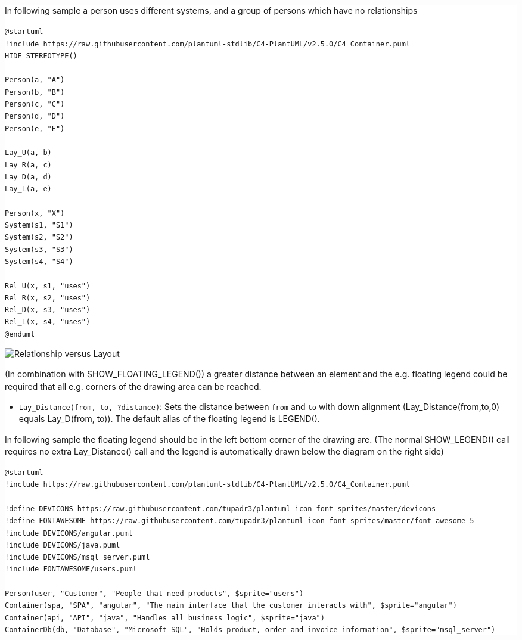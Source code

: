 In following sample a person uses different systems, and a group of persons which have no relationships

```plantuml
@startuml
!include https://raw.githubusercontent.com/plantuml-stdlib/C4-PlantUML/v2.5.0/C4_Container.puml
HIDE_STEREOTYPE()

Person(a, "A")
Person(b, "B")
Person(c, "C")
Person(d, "D")
Person(e, "E")

Lay_U(a, b)
Lay_R(a, c)
Lay_D(a, d)
Lay_L(a, e)

Person(x, "X")
System(s1, "S1")
System(s2, "S2")
System(s3, "S3")
System(s4, "S4")

Rel_U(x, s1, "uses")
Rel_R(x, s2, "uses")
Rel_D(x, s3, "uses")
Rel_L(x, s4, "uses")
@enduml
```

![Relationship versus Layout](https://www.plantuml.com/plantuml/png/LP31QeD048RlFaMQaqApDcekFQNHXHOi5KsWFScgGoBeAkxQDc_VcGrbpUt_FfX_XjahBIOzzvtpqCgwcnjONRGUrRFlJ-A7dLjzcQjPmLGFKeFKh1vwV-o4f9cDqatNLduSRJ9If_VK_mxOZZsXAcES4As4YOtK__gMyB8uyfn_7ByoxdgEay6a1kcAnzNwPUtzOuLui5WZnXORnCGY87949nNNyaHLbMToJhc-vOHoSyifPR3BVx7W4mkAgzBGksgBN6mN8Y0HB4H88bo8Y4H4H-JGuH5OQMhmRGejoTp8u5ucHeRtCZKoid8Fii7__G4= "Relationship versus Layout")

(In combination with [SHOW_FLOATING_LEGEND()](LayoutOptions.md#show_floating_legend)) a greater distance between an element and the
e.g. floating legend could be required that all e.g. corners of the drawing area can be reached.

- `Lay_Distance(from, to, ?distance)`: Sets the distance between `from` and `to` with down alignment (Lay_Distance(from,to,0) equals Lay_D(from, to)). The default alias of the floating legend is LEGEND().

In following sample the floating legend should be in the left bottom corner of the drawing are.
(The normal SHOW_LEGEND() call requires no extra Lay_Distance() call and the legend is automatically drawn below the diagram on the right side)

```plantuml
@startuml
!include https://raw.githubusercontent.com/plantuml-stdlib/C4-PlantUML/v2.5.0/C4_Container.puml

!define DEVICONS https://raw.githubusercontent.com/tupadr3/plantuml-icon-font-sprites/master/devicons
!define FONTAWESOME https://raw.githubusercontent.com/tupadr3/plantuml-icon-font-sprites/master/font-awesome-5
!include DEVICONS/angular.puml
!include DEVICONS/java.puml
!include DEVICONS/msql_server.puml
!include FONTAWESOME/users.puml

Person(user, "Customer", "People that need products", $sprite="users")
Container(spa, "SPA", "angular", "The main interface that the customer interacts with", $sprite="angular")
Container(api, "API", "java", "Handles all business logic", $sprite="java")
ContainerDb(db, "Database", "Microsoft SQL", "Holds product, order and invoice information", $sprite="msql_server")

```